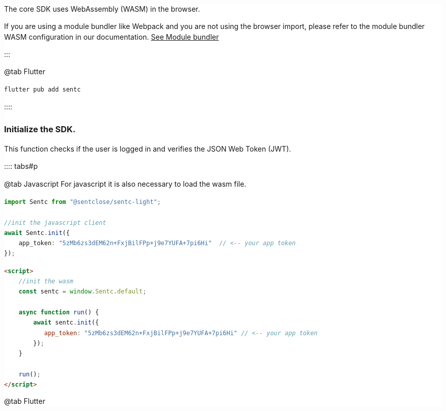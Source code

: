 The core SDK uses WebAssembly (WASM) in the browser.

If you are using a module bundler like Webpack and you are not using the browser import,
please refer to the module bundler WASM configuration in our documentation.
[See Module bundler](/guide/advanced/module-bundler/)

:::

@tab Flutter

```bash:no-line-numbers
flutter pub add sentc
```

::::

### Initialize the SDK.
This function checks if the user is logged in and verifies the JSON Web Token (JWT).

:::: tabs#p

@tab Javascript
For javascript it is also necessary to load the wasm file.

<code-group>
<code-group-item title="Installed" active>

```ts
import Sentc from "@sentclose/sentc-light";

//init the javascript client
await Sentc.init({
    app_token: "5zMb6zs3dEM62n+FxjBilFPp+j9e7YUFA+7pi6Hi"  // <-- your app token
});
```
</code-group-item>

<code-group-item title="Browser">

```html
<script>
    //init the wasm
    const sentc = window.Sentc.default;

    async function run() {
        await sentc.init({
           app_token: "5zMb6zs3dEM62n+FxjBilFPp+j9e7YUFA+7pi6Hi" // <-- your app token
        });
    }

    run();
</script>
```
</code-group-item>
</code-group>

@tab Flutter
